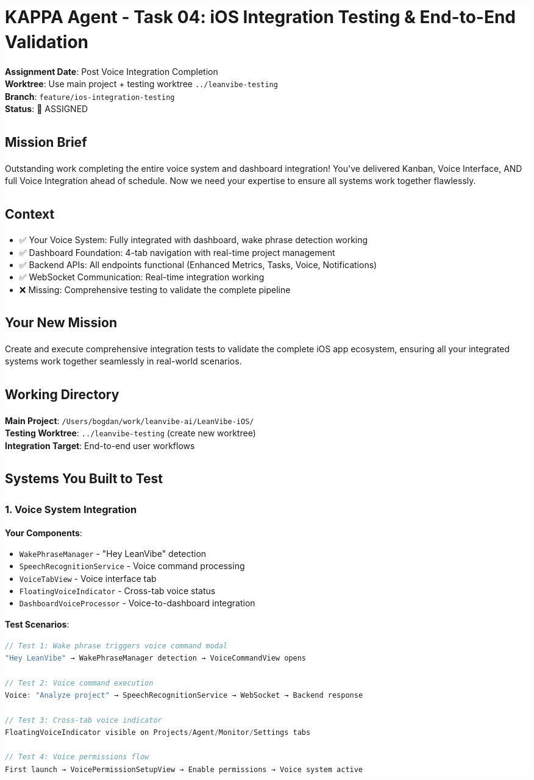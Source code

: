 # KAPPA Agent - Task 04: iOS Integration Testing & End-to-End Validation

**Assignment Date**: Post Voice Integration Completion  
**Worktree**: Use main project + testing worktree `../leanvibe-testing`  
**Branch**: `feature/ios-integration-testing`  
**Status**: 🔄 ASSIGNED  

## Mission Brief

Outstanding work completing the entire voice system and dashboard integration! You've delivered Kanban, Voice Interface, AND full Voice Integration ahead of schedule. Now we need your expertise to ensure all systems work together flawlessly.

## Context

- ✅ Your Voice System: Fully integrated with dashboard, wake phrase detection working
- ✅ Dashboard Foundation: 4-tab navigation with real-time project management
- ✅ Backend APIs: All endpoints functional (Enhanced Metrics, Tasks, Voice, Notifications)
- ✅ WebSocket Communication: Real-time integration working
- ❌ Missing: Comprehensive testing to validate the complete pipeline

## Your New Mission

Create and execute comprehensive integration tests to validate the complete iOS app ecosystem, ensuring all your integrated systems work together seamlessly in real-world scenarios.

## Working Directory

**Main Project**: `/Users/bogdan/work/leanvibe-ai/LeanVibe-iOS/`  
**Testing Worktree**: `../leanvibe-testing` (create new worktree)  
**Integration Target**: End-to-end user workflows

## Systems You Built to Test

### 1. Voice System Integration
**Your Components**:
- `WakePhraseManager` - "Hey LeanVibe" detection
- `SpeechRecognitionService` - Voice command processing  
- `VoiceTabView` - Voice interface tab
- `FloatingVoiceIndicator` - Cross-tab voice status
- `DashboardVoiceProcessor` - Voice-to-dashboard integration

**Test Scenarios**:
```swift
// Test 1: Wake phrase triggers voice command modal
"Hey LeanVibe" → WakePhraseManager detection → VoiceCommandView opens

// Test 2: Voice command execution
Voice: "Analyze project" → SpeechRecognitionService → WebSocket → Backend response

// Test 3: Cross-tab voice indicator
FloatingVoiceIndicator visible on Projects/Agent/Monitor/Settings tabs

// Test 4: Voice permissions flow
First launch → VoicePermissionSetupView → Enable permissions → Voice system active
```

